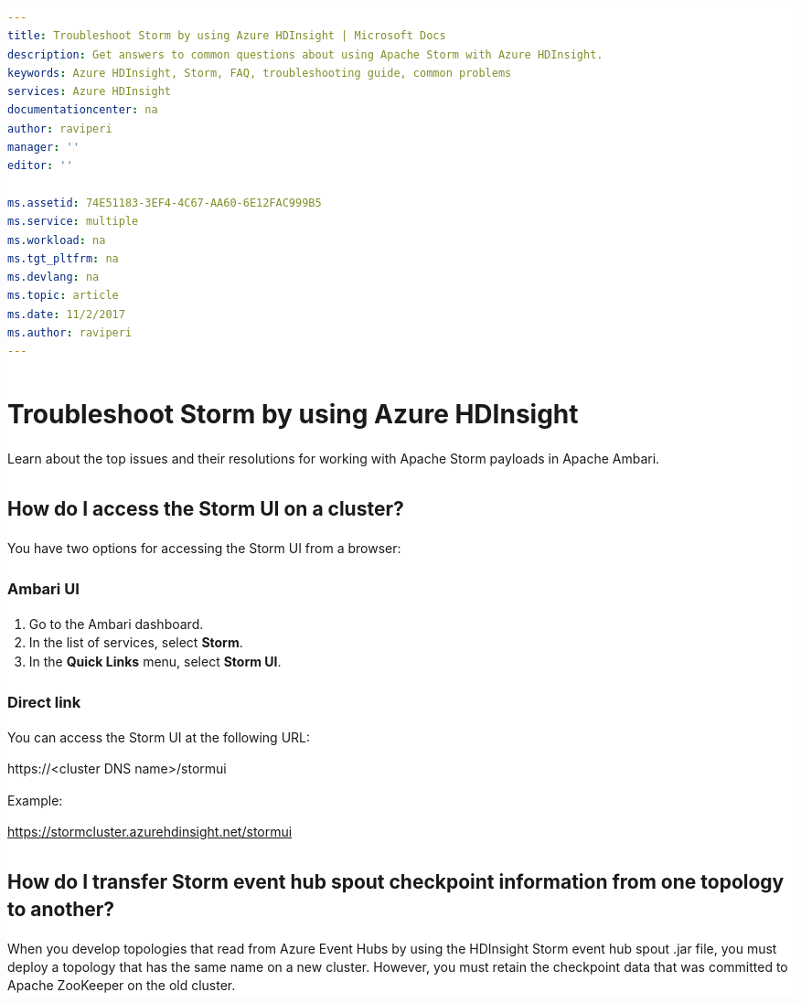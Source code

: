```yaml
---
title: Troubleshoot Storm by using Azure HDInsight | Microsoft Docs
description: Get answers to common questions about using Apache Storm with Azure HDInsight.
keywords: Azure HDInsight, Storm, FAQ, troubleshooting guide, common problems
services: Azure HDInsight
documentationcenter: na
author: raviperi
manager: ''
editor: ''

ms.assetid: 74E51183-3EF4-4C67-AA60-6E12FAC999B5
ms.service: multiple
ms.workload: na
ms.tgt_pltfrm: na
ms.devlang: na
ms.topic: article
ms.date: 11/2/2017
ms.author: raviperi
---
```


# Troubleshoot Storm by using Azure HDInsight

Learn about the top issues and their resolutions for working with Apache Storm payloads in Apache Ambari.

## How do I access the Storm UI on a cluster?
You have two options for accessing the Storm UI from a browser:

### Ambari UI
1. Go to the Ambari dashboard.
2. In the list of services, select **Storm**.
3. In the **Quick Links** menu, select **Storm UI**.

### Direct link
You can access the Storm UI at the following URL:

https://\<cluster DNS name\>/stormui

Example:

 https://stormcluster.azurehdinsight.net/stormui

## How do I transfer Storm event hub spout checkpoint information from one topology to another?

When you develop topologies that read from Azure Event Hubs by using the HDInsight Storm event hub spout .jar file, you must deploy a topology that has the same name on a new cluster. However,
you must retain the checkpoint data that was committed to Apache ZooKeeper on the old cluster.
